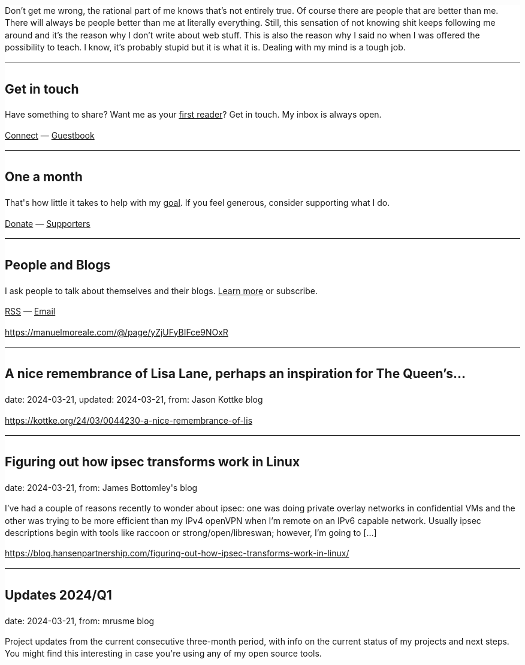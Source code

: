 <p>Don’t get me wrong, the rational part of me knows that’s not entirely true. Of course there are people that are better than me. There will always be people better than me at literally everything. Still, this sensation of not knowing shit keeps following me around and it’s the reason why I don’t write about web stuff. This is also the reason why I said no when I was offered the possibility to teach. I know, it’s probably stupid but it is what it is. Dealing with my mind is a tough job.</p>                <hr>
                <h2>Get in touch</h2>                <p>Have something to share? Want me as your <a href="https://manuelmoreale.com/i-ll-read-it">first reader</a>? Get in touch. My inbox is always open.</p>                <a href="mailto:hello@manuelmoreale.com">Connect</a> — 
                <a href="https://manuelmoreale.com/guestbook">Guestbook</a>
                <hr>
                <h2>One a month</h2>                <p>That's how little it takes to help with my <a href="https://manuelmoreale.com/on-dreams-and-goals">goal</a>. If you feel generous, consider supporting what I do.</p>                <a href="https://ko-fi.com/manuelmoreale">Donate</a> — 
                <a href="https://manuelmoreale.com/supporters">Supporters</a>
                <hr>
                <h2>People and Blogs</h2>                <p>I ask people to talk about themselves and their blogs. <a href="https://peopleandblogs.com/">Learn more</a> or subscribe.</p>                <a href="https://manuelmoreale.com/feed/peopleandblogs">RSS</a> — 
                <a href="https://buttondown.email/peopleandblogs">Email</a>
             

<https://manuelmoreale.com/@/page/yZjUFyBIFce9NOxR>

---

##  A nice remembrance of Lisa Lane, perhaps an inspiration for The Queen&#8217;s... 

date: 2024-03-21, updated: 2024-03-21, from: Jason Kottke blog

 

<https://kottke.org/24/03/0044230-a-nice-remembrance-of-lis>

---

## Figuring out how ipsec transforms work in Linux

date: 2024-03-21, from: James Bottomley's blog

I&#8217;ve had a couple of reasons recently to wonder about ipsec: one was doing private overlay networks in confidential VMs and the other was trying to be more efficient than my IPv4 openVPN when I&#8217;m remote on an IPv6 capable network. Usually ipsec descriptions begin with tools like raccoon or strong/open/libreswan; however, I&#8217;m going to [&#8230;] 

<https://blog.hansenpartnership.com/figuring-out-how-ipsec-transforms-work-in-linux/>

---

## Updates 2024/Q1

date: 2024-03-21, from: mrusme blog

Project updates from the current consecutive three-month period, with info on
the current status of my projects and next steps. You might find this
interesting in case you're using any of my open source tools. 
